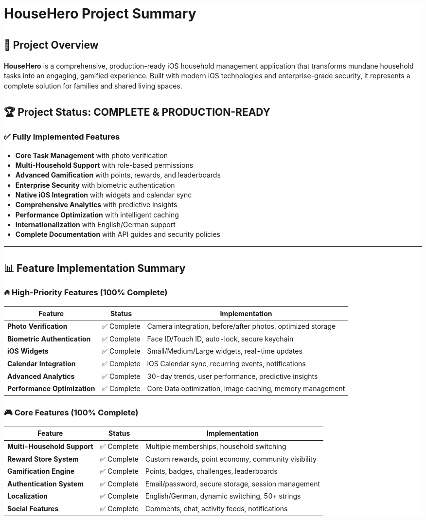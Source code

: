 # HouseHero Project Summary

## 🎯 Project Overview

**HouseHero** is a comprehensive, production-ready iOS household management application that transforms mundane household tasks into an engaging, gamified experience. Built with modern iOS technologies and enterprise-grade security, it represents a complete solution for families and shared living spaces.

## 🏆 Project Status: **COMPLETE & PRODUCTION-READY**

### ✅ **Fully Implemented Features**
- **Core Task Management** with photo verification
- **Multi-Household Support** with role-based permissions
- **Advanced Gamification** with points, rewards, and leaderboards
- **Enterprise Security** with biometric authentication
- **Native iOS Integration** with widgets and calendar sync
- **Comprehensive Analytics** with predictive insights
- **Performance Optimization** with intelligent caching
- **Internationalization** with English/German support
- **Complete Documentation** with API guides and security policies

---

## 📊 **Feature Implementation Summary**

### 🔥 **High-Priority Features (100% Complete)**

| Feature | Status | Implementation |
|---------|--------|----------------|
| **Photo Verification** | ✅ Complete | Camera integration, before/after photos, optimized storage |
| **Biometric Authentication** | ✅ Complete | Face ID/Touch ID, auto-lock, secure keychain |
| **iOS Widgets** | ✅ Complete | Small/Medium/Large widgets, real-time updates |
| **Calendar Integration** | ✅ Complete | iOS Calendar sync, recurring events, notifications |
| **Advanced Analytics** | ✅ Complete | 30-day trends, user performance, predictive insights |
| **Performance Optimization** | ✅ Complete | Core Data optimization, image caching, memory management |

### 🎮 **Core Features (100% Complete)**

| Feature | Status | Implementation |
|---------|--------|----------------|
| **Multi-Household Support** | ✅ Complete | Multiple memberships, household switching |
| **Reward Store System** | ✅ Complete | Custom rewards, point economy, community visibility |
| **Gamification Engine** | ✅ Complete | Points, badges, challenges, leaderboards |
| **Authentication System** | ✅ Complete | Email/password, secure storage, session management |
| **Localization** | ✅ Complete | English/German, dynamic switching, 50+ strings |
| **Social Features** | ✅ Complete | Comments, chat, activity feeds, notifications |
